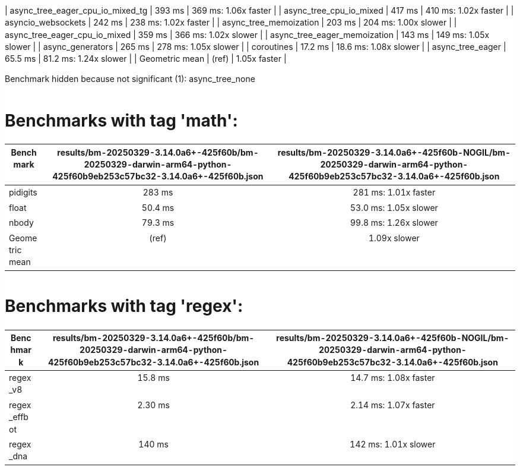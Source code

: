 | async_tree_eager_cpu_io_mixed_tg | 393 ms                                                                                                            | 369 ms: 1.06x faster                                                                                                    |
| async_tree_cpu_io_mixed          | 417 ms                                                                                                            | 410 ms: 1.02x faster                                                                                                    |
| asyncio_websockets               | 242 ms                                                                                                            | 238 ms: 1.02x faster                                                                                                    |
| async_tree_memoization           | 203 ms                                                                                                            | 204 ms: 1.00x slower                                                                                                    |
| async_tree_eager_cpu_io_mixed    | 359 ms                                                                                                            | 366 ms: 1.02x slower                                                                                                    |
| async_tree_eager_memoization     | 143 ms                                                                                                            | 149 ms: 1.05x slower                                                                                                    |
| async_generators                 | 265 ms                                                                                                            | 278 ms: 1.05x slower                                                                                                    |
| coroutines                       | 17.2 ms                                                                                                           | 18.6 ms: 1.08x slower                                                                                                   |
| async_tree_eager                 | 65.5 ms                                                                                                           | 81.2 ms: 1.24x slower                                                                                                   |
| Geometric mean                   | (ref)                                                                                                             | 1.05x faster                                                                                                            |

Benchmark hidden because not significant (1): async_tree_none

Benchmarks with tag 'math':
===========================

| Benchmark      | results/bm-20250329-3.14.0a6+-425f60b/bm-20250329-darwin-arm64-python-425f60b9eb253c57bc32-3.14.0a6+-425f60b.json | results/bm-20250329-3.14.0a6+-425f60b-NOGIL/bm-20250329-darwin-arm64-python-425f60b9eb253c57bc32-3.14.0a6+-425f60b.json |
|----------------|:-----------------------------------------------------------------------------------------------------------------:|:-----------------------------------------------------------------------------------------------------------------------:|
| pidigits       | 283 ms                                                                                                            | 281 ms: 1.01x faster                                                                                                    |
| float          | 50.4 ms                                                                                                           | 53.0 ms: 1.05x slower                                                                                                   |
| nbody          | 79.3 ms                                                                                                           | 99.8 ms: 1.26x slower                                                                                                   |
| Geometric mean | (ref)                                                                                                             | 1.09x slower                                                                                                            |

Benchmarks with tag 'regex':
============================

| Benchmark      | results/bm-20250329-3.14.0a6+-425f60b/bm-20250329-darwin-arm64-python-425f60b9eb253c57bc32-3.14.0a6+-425f60b.json | results/bm-20250329-3.14.0a6+-425f60b-NOGIL/bm-20250329-darwin-arm64-python-425f60b9eb253c57bc32-3.14.0a6+-425f60b.json |
|----------------|:-----------------------------------------------------------------------------------------------------------------:|:-----------------------------------------------------------------------------------------------------------------------:|
| regex_v8       | 15.8 ms                                                                                                           | 14.7 ms: 1.08x faster                                                                                                   |
| regex_effbot   | 2.30 ms                                                                                                           | 2.14 ms: 1.07x faster                                                                                                   |
| regex_dna      | 140 ms                                                                                                            | 142 ms: 1.01x slower                                                                                                    |